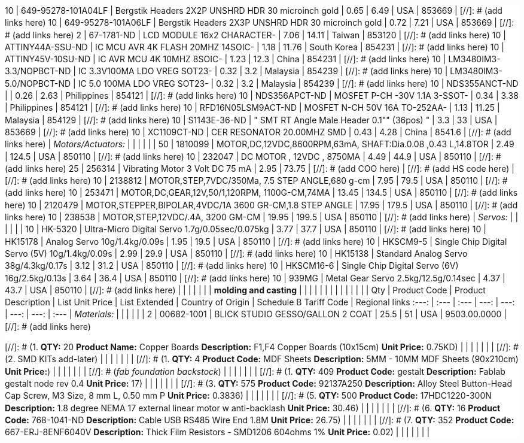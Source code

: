 10 |  649-95278-101A04LF | Bergstik Headers 2X2P UNSHRD HDR 30 microinch gold  | 0.65 | 6.49 |  USA  | 853669 | [//]: # (add links here) 
10 |  649-95278-101A06LF | Bergstik Headers 2X3P UNSHRD HDR 30 microinch gold  | 0.72 | 7.21 |  USA  | 853669 | [//]: # (add links here) 
2 |  67-1781-ND | LCD MODULE 16x2 CHARACTER-  | 7.06 | 14.11 |  Taiwan  | 853120 | [//]: # (add links here) 
10 |  ATTINY44A-SSU-ND | IC MCU AVR 4K FLASH 20MHZ 14SOIC-  | 1.18 | 11.76 |  South Korea  | 854231 | [//]: # (add links here) 
10 |  ATTINY45V-10SU-ND | IC AVR MCU 4K 10MHZ 8SOIC-  | 1.23 | 12.3 |  China  | 854231 | [//]: # (add links here) 
10 |  LM3480IM3-3.3/NOPBCT-ND | IC 3.3V100MA LDO VREG SOT23-  | 0.32 | 3.2 |  Malaysia  | 854239 | [//]: # (add links here) 
10 |  LM3480IM3-5.0/NOPBCT-ND | IC 5.0 100MA LDO VREG SOT23-  | 0.32 | 3.2 |  Malaysia  | 854239 | [//]: # (add links here) 
10 |  NDS355ANCT-ND |   | 0.26 | 2.63 |  Philippines  | 854121 | [//]: # (add links here) 
10 |  NDS356APCT-ND | MOSFET P-CH -30V 1.1A 3-SSOT-  | 0.34 | 3.38 |  Philippines  | 854121 | [//]: # (add links here) 
10 |  RFD16N05LSM9ACT-ND | MOSFET N-CH 50V 16A TO-252AA-  | 1.13 | 11.25 |  Malaysia  | 854129 | [//]: # (add links here) 
10 |  S1143E-36-ND  | " SMT RT Angle Male Header 0.1"" (36pos) " | 3.3 | 33 |  USA  | 853669 | [//]: # (add links here) 
10 |  XC1109CT-ND | CER RESONATOR 20.00MHZ SMD  | 0.43 | 4.28 |  China  | 8541.6 | [//]: # (add links here) 
 | _Motors/Actuators:_ |  |  |  |  |  | 
50 | 1810099 |  MOTOR,DC,12VDC,8600RPM,63mA, SHAFT:Dia.0.08 ,0.43 L,14.8TOR  | 2.49 | 124.5 |  USA  | 850110 | [//]: # (add links here) 
10 | 232047 |  DC MOTOR , 12VDC , 8750MA  | 4.49 | 44.9 |  USA  | 850110 | [//]: # (add links here) 
25 | 256314 |  Vibrating Motor 3 Volt DC 75 mA  | 2.95 | 73.75 | [//]: # (add COO here)  | [//]: # (add HS code here)  | [//]: # (add links here) 
10 | 2138812 |  MOTOR,STEP,7VDC/350Ma, 7.5 STEP ANGLE,680 g-cm  | 7.95 | 79.5 |  USA  | 850110 | [//]: # (add links here) 
10 | 253471 |  MOTOR,DC,GEAR,12V,50/1,120RPM, 1100G-CM,74MA | 13.45 | 134.5 |  USA  | 850110 | [//]: # (add links here) 
10 | 2120479 |  MOTOR,STEPPER,BIPOLAR,4VDC/1A 3600 GR-CM,1.8 STEP ANGLE  | 17.95 | 179.5 |  USA  | 850110 | [//]: # (add links here) 
10 | 238538 |  MOTOR,STEP,12VDC/.4A, 3200 GM-CM  | 19.95 | 199.5 |  USA  | 850110 | [//]: # (add links here) 
 | _Servos:_ |  |  |  |  |  | 
10 |  HK-5320 | Ultra-Micro Digital Servo 1.7g/0.05sec/0.075kg  | 3.77 | 37.7 |  USA  | 850110 | [//]: # (add links here) 
10 |  HK15178 | Analog Servo 10g/1.4kg/0.09s  | 1.95 | 19.5 |  USA  | 850110 | [//]: # (add links here) 
10 |  HKSCM9-5 | Single Chip Digital Servo (5V) 10g/1.4kg/0.09s  | 2.99 | 29.9 |  USA  | 850110 | [//]: # (add links here) 
10 |  HK15138 | Standard Analog Servo 38g/4.3kg/0.17s  | 3.12 | 31.2 |  USA  | 850110 | [//]: # (add links here) 
10 |  HKSCM16-6 | Single Chip Digital Servo (6V) 16g/2.5kg/0.13s  | 3.64 | 36.4 |  USA  | 850110 | [//]: # (add links here) 
10 |  939MG | Metal Gear Servo 2.5kg/12.5g/0.14sec  | 4.37 | 43.7 |  USA  | 850110 | [//]: # (add links here) 
 |  |  |  |  |  |  | 
**molding and casting** |  |  |  |  |  |  | 
 |  |  |  |  |  |  | 
Qty | Product Code | Product Description | List Unit Price | List Extended | Country of Origin | Schedule B Tariff Code | Regional links
:---: | :--- | :--- | ---: | ---: | ---: | ---: | :---
 | _Materials:_ |  |  |  |  |  | 
2 |  00682-1001 | BLICK STUDIO GESSO/GALLON 2 COAT  | 25.5 | 51 |  USA | 9503.00.0000 | [//]: # (add links here) 

[//]: # (1. **QTY:** 20 **Product Name:** Copper Boards **Description:** F1,F4 Copper Boards (10x15cm) **Unit Price:** 0.75KD) |  |  |  |  |  |  | 
[//]: # (2. SMD KITs add-later) |  |  |  |  |  |  | 
[//]: # (1. **QTY:** 4 **Product Code:** MDF Sheets **Description:** 5MM - 10MM MDF Sheets (90x210cm) **Unit Price:**) |  |  |  |  |  |  | 
[//]: # (_fab foundation backstock_) |  |  |  |  |  |  | 
[//]: # (1. **QTY:** 409	**Product Code:** gestalt **Description:** Fablab gestalt node rev 0.4 **Unit Price:** 17) |  |  |  |  |  |  | 
[//]: # (3. **QTY:** 575	**Product Code:** 92137A250 **Description:** Alloy Steel Button-Head Cap Screw, M3 Size, 8 mm L, 0.50 mm P **Unit Price:** 0.3836) |  |  |  |  |  |  | 
[//]: # (5. **QTY:** 500	**Product Code:** 17HDC1220-300N **Description:** 1.8 degree NEMA 17 external linear motor w anti-backlash **Unit Price:** 30.46) |  |  |  |  |  |  | 
[//]: # (6. **QTY:** 16	**Product Code:** 768-1041-ND **Description:** Cable USB RS485 Wire End 1.8M **Unit Price:** 26.75) |  |  |  |  |  |  | 
[//]: # (7. **QTY:** 352	**Product Code:** 667-ERJ-8ENF6040V **Description:** Thick Film Resistors - SMD1206 604ohms 1% **Unit Price:** 0.02) |  |  |  |  |  |  | 